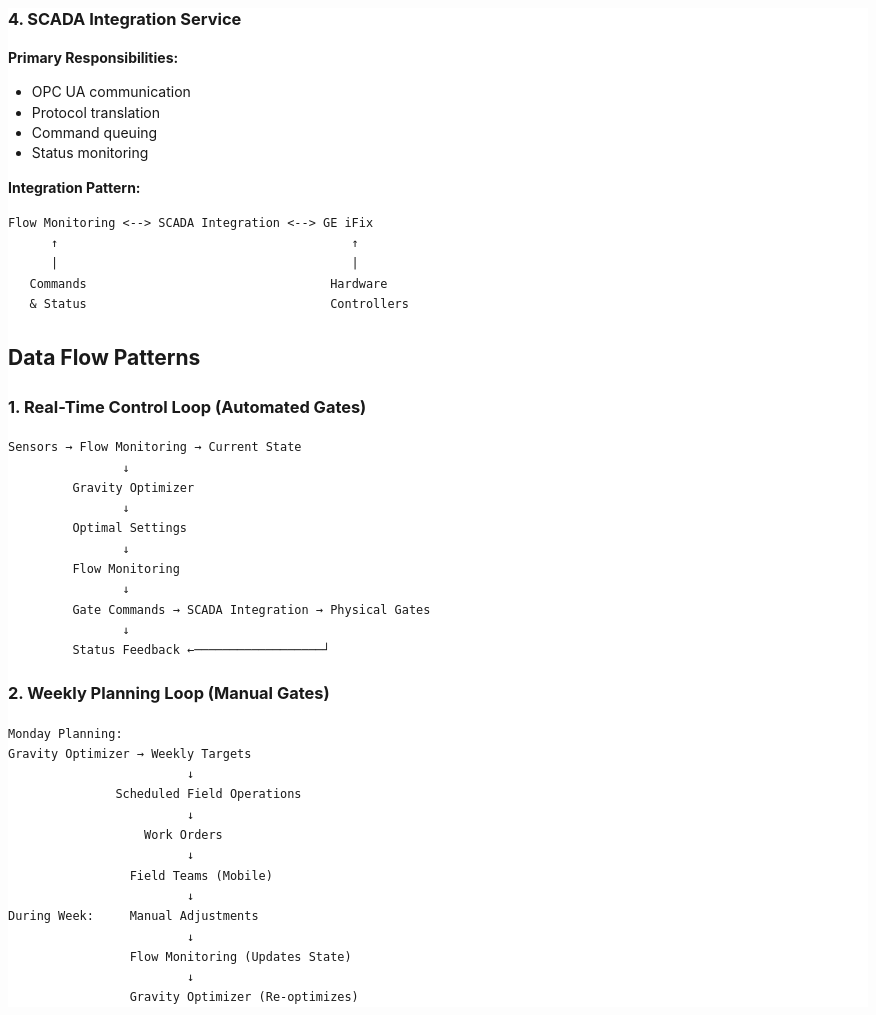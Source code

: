 ### 4. SCADA Integration Service

**Primary Responsibilities:**
- OPC UA communication
- Protocol translation
- Command queuing
- Status monitoring

**Integration Pattern:**

```
Flow Monitoring <--> SCADA Integration <--> GE iFix
      ↑                                         ↑
      |                                         |
   Commands                                  Hardware
   & Status                                  Controllers
```

## Data Flow Patterns

### 1. Real-Time Control Loop (Automated Gates)

```
Sensors → Flow Monitoring → Current State
                ↓
         Gravity Optimizer
                ↓
         Optimal Settings
                ↓
         Flow Monitoring
                ↓
         Gate Commands → SCADA Integration → Physical Gates
                ↓
         Status Feedback ←──────────────────┘
```

### 2. Weekly Planning Loop (Manual Gates)

```
Monday Planning:
Gravity Optimizer → Weekly Targets
                         ↓
               Scheduled Field Operations
                         ↓
                   Work Orders
                         ↓
                 Field Teams (Mobile)
                         ↓
During Week:     Manual Adjustments
                         ↓
                 Flow Monitoring (Updates State)
                         ↓
                 Gravity Optimizer (Re-optimizes)
```
